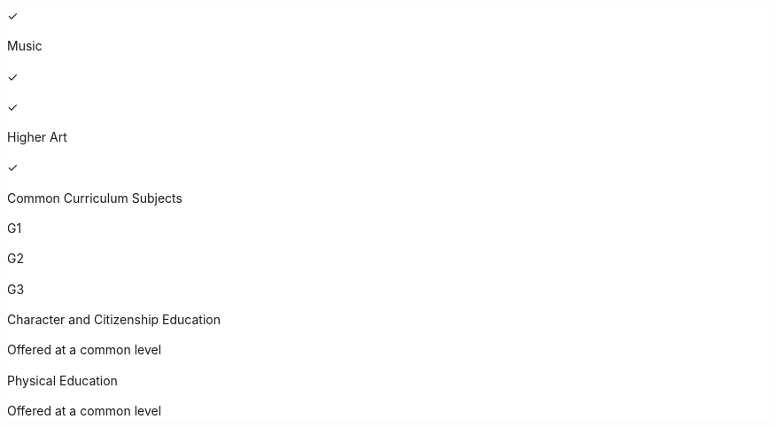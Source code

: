 </td>
<td rowspan="1" colspan="1">
<p>✓</p>
</td>
</tr>
<tr>
<td rowspan="1" colspan="1">
<p>Music</p>
</td>
<td rowspan="1" colspan="1">
<p>✓</p>
</td>
<td rowspan="1" colspan="1">
<p></p>
</td>
<td rowspan="1" colspan="1">
<p>✓</p>
</td>
</tr>
<tr>
<td rowspan="1" colspan="1">
<p>Higher Art</p>
</td>
<td rowspan="1" colspan="1">
<p></p>
</td>
<td rowspan="1" colspan="1">
<p></p>
</td>
<td rowspan="1" colspan="1">
<p>✓</p>
</td>
</tr>
<tr>
<th rowspan="1" colspan="1">
<p>Common Curriculum Subjects</p>
</th>
<th rowspan="1" colspan="1">
<p>G1</p>
</th>
<th rowspan="1" colspan="1">
<p>G2</p>
</th>
<th rowspan="1" colspan="1">
<p>G3</p>
</th>
</tr>
<tr>
<td rowspan="1" colspan="1">
<p>Character and Citizenship Education</p>
</td>
<td rowspan="1" colspan="3">
<p>Offered at a common level</p>
</td>
</tr>
<tr>
<td rowspan="1" colspan="1">
<p>Physical Education</p>
</td>
<td rowspan="1" colspan="3">
<p>Offered at a common level</p>
</td>
</tr>
</tbody>